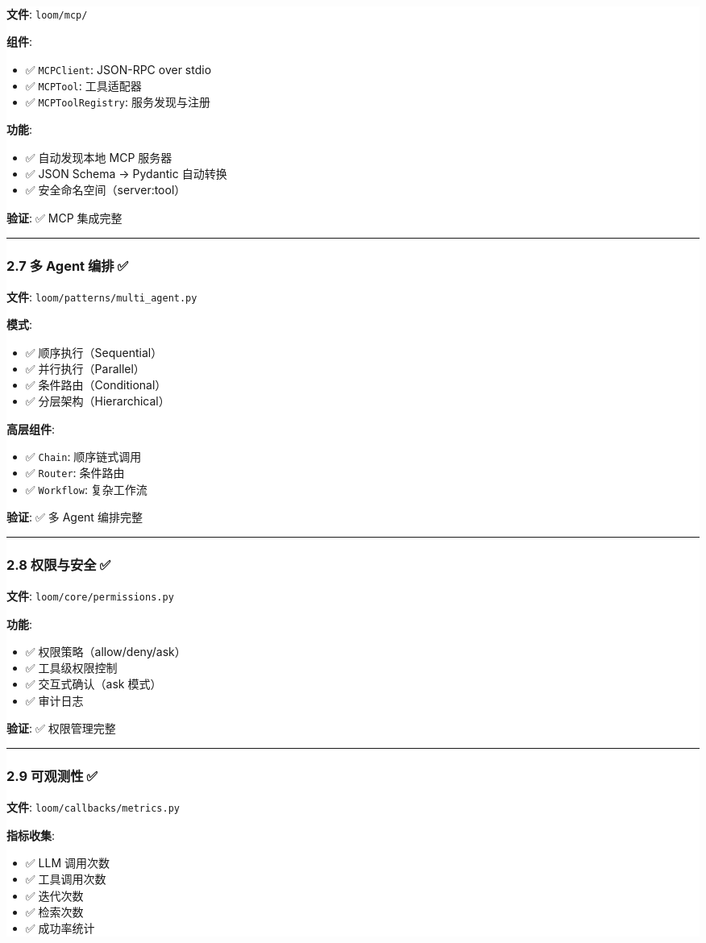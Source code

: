 **文件**: `loom/mcp/`

**组件**:
- ✅ `MCPClient`: JSON-RPC over stdio
- ✅ `MCPTool`: 工具适配器
- ✅ `MCPToolRegistry`: 服务发现与注册

**功能**:
- ✅ 自动发现本地 MCP 服务器
- ✅ JSON Schema → Pydantic 自动转换
- ✅ 安全命名空间（server:tool）

**验证**: ✅ MCP 集成完整

---

### 2.7 多 Agent 编排 ✅

**文件**: `loom/patterns/multi_agent.py`

**模式**:
- ✅ 顺序执行（Sequential）
- ✅ 并行执行（Parallel）
- ✅ 条件路由（Conditional）
- ✅ 分层架构（Hierarchical）

**高层组件**:
- ✅ `Chain`: 顺序链式调用
- ✅ `Router`: 条件路由
- ✅ `Workflow`: 复杂工作流

**验证**: ✅ 多 Agent 编排完整

---

### 2.8 权限与安全 ✅

**文件**: `loom/core/permissions.py`

**功能**:
- ✅ 权限策略（allow/deny/ask）
- ✅ 工具级权限控制
- ✅ 交互式确认（ask 模式）
- ✅ 审计日志

**验证**: ✅ 权限管理完整

---

### 2.9 可观测性 ✅

**文件**: `loom/callbacks/metrics.py`

**指标收集**:
- ✅ LLM 调用次数
- ✅ 工具调用次数
- ✅ 迭代次数
- ✅ 检索次数
- ✅ 成功率统计
